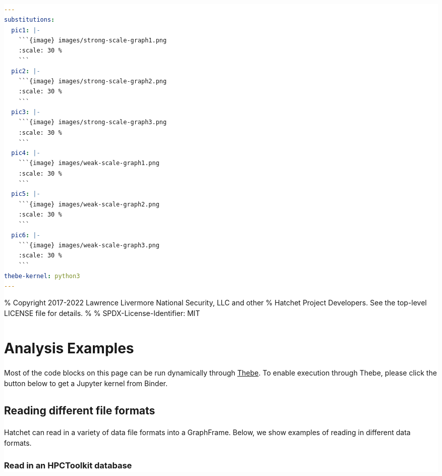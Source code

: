 ```yaml
---
substitutions:
  pic1: |-
    ```{image} images/strong-scale-graph1.png
    :scale: 30 %
    ```
  pic2: |-
    ```{image} images/strong-scale-graph2.png
    :scale: 30 %
    ```
  pic3: |-
    ```{image} images/strong-scale-graph3.png
    :scale: 30 %
    ```
  pic4: |-
    ```{image} images/weak-scale-graph1.png
    :scale: 30 %
    ```
  pic5: |-
    ```{image} images/weak-scale-graph2.png
    :scale: 30 %
    ```
  pic6: |-
    ```{image} images/weak-scale-graph3.png
    :scale: 30 %
    ```
thebe-kernel: python3
---
```


% Copyright 2017-2022 Lawrence Livermore National Security, LLC and other
% Hatchet Project Developers. See the top-level LICENSE file for details.
%
% SPDX-License-Identifier: MIT

# Analysis Examples

Most of the code blocks on this page can be run dynamically through [Thebe](https://thebe.readthedocs.io/en/latest/).
To enable execution through Thebe, please click the button below to get a Jupyter kernel from Binder.

```{thebe-button}
```

## Reading different file formats

Hatchet can read in a variety of data file formats into a GraphFrame. Below, we
show examples of reading in different data formats.

### Read in an HPCToolkit database

